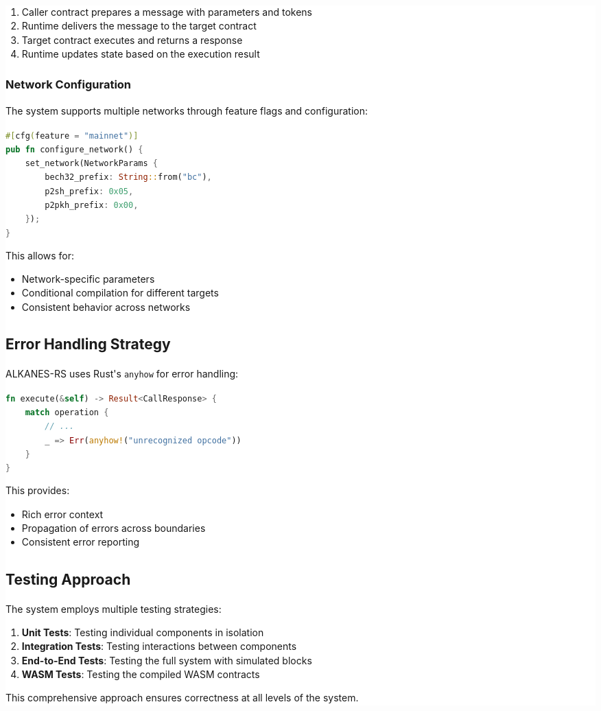 1. Caller contract prepares a message with parameters and tokens
2. Runtime delivers the message to the target contract
3. Target contract executes and returns a response
4. Runtime updates state based on the execution result

### Network Configuration

The system supports multiple networks through feature flags and configuration:

```rust
#[cfg(feature = "mainnet")]
pub fn configure_network() {
    set_network(NetworkParams {
        bech32_prefix: String::from("bc"),
        p2sh_prefix: 0x05,
        p2pkh_prefix: 0x00,
    });
}
```

This allows for:
- Network-specific parameters
- Conditional compilation for different targets
- Consistent behavior across networks

## Error Handling Strategy

ALKANES-RS uses Rust's `anyhow` for error handling:

```rust
fn execute(&self) -> Result<CallResponse> {
    match operation {
        // ...
        _ => Err(anyhow!("unrecognized opcode"))
    }
}
```

This provides:
- Rich error context
- Propagation of errors across boundaries
- Consistent error reporting

## Testing Approach

The system employs multiple testing strategies:

1. **Unit Tests**: Testing individual components in isolation
2. **Integration Tests**: Testing interactions between components
3. **End-to-End Tests**: Testing the full system with simulated blocks
4. **WASM Tests**: Testing the compiled WASM contracts

This comprehensive approach ensures correctness at all levels of the system.